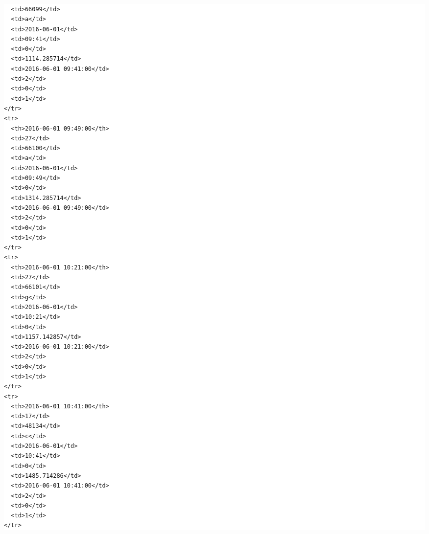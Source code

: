       <td>66099</td>
      <td>a</td>
      <td>2016-06-01</td>
      <td>09:41</td>
      <td>0</td>
      <td>1114.285714</td>
      <td>2016-06-01 09:41:00</td>
      <td>2</td>
      <td>0</td>
      <td>1</td>
    </tr>
    <tr>
      <th>2016-06-01 09:49:00</th>
      <td>27</td>
      <td>66100</td>
      <td>a</td>
      <td>2016-06-01</td>
      <td>09:49</td>
      <td>0</td>
      <td>1314.285714</td>
      <td>2016-06-01 09:49:00</td>
      <td>2</td>
      <td>0</td>
      <td>1</td>
    </tr>
    <tr>
      <th>2016-06-01 10:21:00</th>
      <td>27</td>
      <td>66101</td>
      <td>g</td>
      <td>2016-06-01</td>
      <td>10:21</td>
      <td>0</td>
      <td>1157.142857</td>
      <td>2016-06-01 10:21:00</td>
      <td>2</td>
      <td>0</td>
      <td>1</td>
    </tr>
    <tr>
      <th>2016-06-01 10:41:00</th>
      <td>17</td>
      <td>48134</td>
      <td>c</td>
      <td>2016-06-01</td>
      <td>10:41</td>
      <td>0</td>
      <td>1485.714286</td>
      <td>2016-06-01 10:41:00</td>
      <td>2</td>
      <td>0</td>
      <td>1</td>
    </tr>
  </tbody>
</table>
</div>
